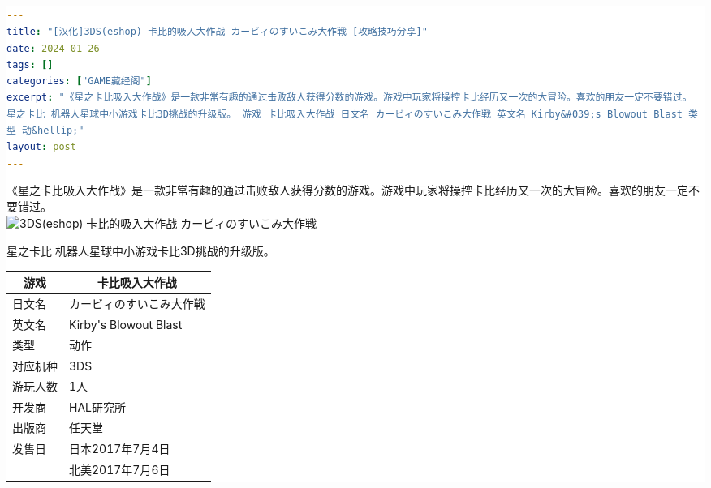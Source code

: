 ```yaml
---
title: "[汉化]3DS(eshop) 卡比的吸入大作战 カービィのすいこみ大作戦 [攻略技巧分享]"
date: 2024-01-26
tags: []
categories: ["GAME藏经阁"]
excerpt: "《星之卡比吸入大作战》是一款非常有趣的通过击败敌人获得分数的游戏。游戏中玩家将操控卡比经历又一次的大冒险。喜欢的朋友一定不要错过。 星之卡比 机器人星球中小游戏卡比3D挑战的升级版。 游戏 卡比吸入大作战 日文名 カービィのすいこみ大作戦 英文名 Kirby&#039;s Blowout Blast 类型 动&hellip;"
layout: post
---
```


<div></div>
《星之卡比吸入大作战》是一款非常有趣的通过击败敌人获得分数的游戏。游戏中玩家将操控卡比经历又一次的大冒险。喜欢的朋友一定不要错过。

<img style="display: block; margin-left: auto; margin-right: auto; width: 100%; height: auto;" title="3DS(eshop) 卡比的吸入大作战" src="https://lad.sfcrom.cn/wp-content/uploads/2024/01/20240126_65b39120c2306.jpg" alt="3DS(eshop) 卡比的吸入大作战 カービィのすいこみ大作戦" />

星之卡比 机器人星球中小游戏卡比3D挑战的升级版。
<table>
<thead>
<tr>
<th>游戏</th>
<th>卡比吸入大作战</th>
</tr>
</thead>
<tbody>
<tr>
<td>日文名</td>
<td>カービィのすいこみ大作戦</td>
</tr>
<tr>
<td>英文名</td>
<td>Kirby's Blowout Blast</td>
</tr>
<tr>
<td>类型</td>
<td>动作</td>
</tr>
<tr>
<td>对应机种</td>
<td>3DS</td>
</tr>
<tr>
<td>游玩人数</td>
<td>1人</td>
</tr>
<tr>
<td>开发商</td>
<td>HAL研究所</td>
</tr>
<tr>
<td>出版商</td>
<td>任天堂</td>
</tr>
<tr>
<td>发售日</td>
<td>日本2017年7月4日</td>
</tr>
<tr>
<td></td>
<td>北美2017年7月6日</td>
</tr>
</tbody>
</table>